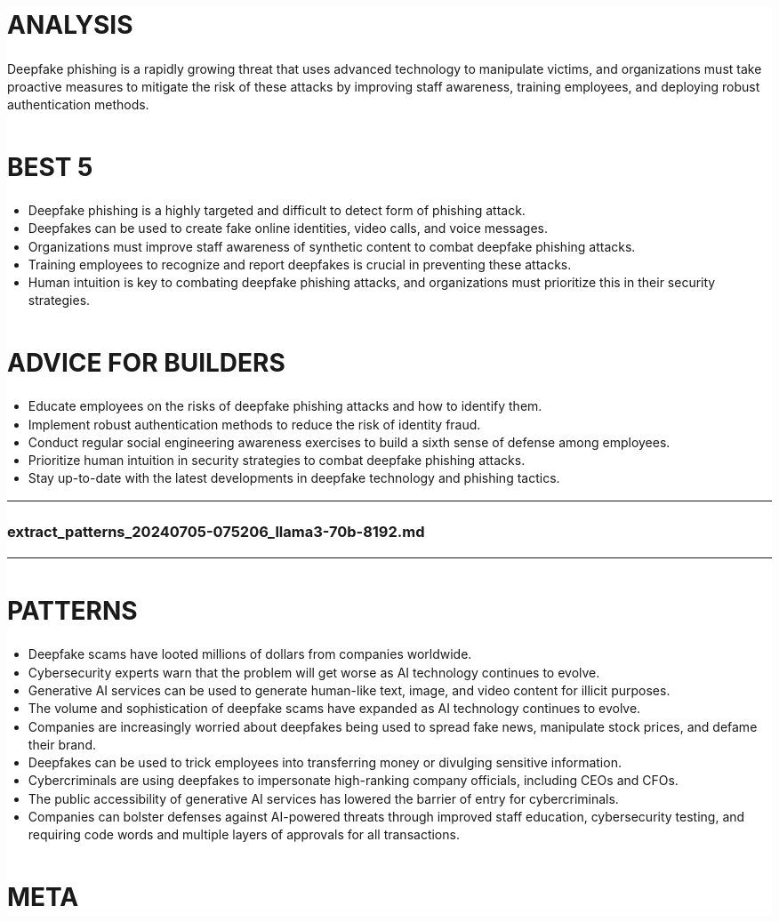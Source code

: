 # ANALYSIS
Deepfake phishing is a rapidly growing threat that uses advanced technology to manipulate victims, and organizations must take proactive measures to mitigate the risk of these attacks by improving staff awareness, training employees, and deploying robust authentication methods.

# BEST 5
* Deepfake phishing is a highly targeted and difficult to detect form of phishing attack.
* Deepfakes can be used to create fake online identities, video calls, and voice messages.
* Organizations must improve staff awareness of synthetic content to combat deepfake phishing attacks.
* Training employees to recognize and report deepfakes is crucial in preventing these attacks.
* Human intuition is key to combating deepfake phishing attacks, and organizations must prioritize this in their security strategies.

# ADVICE FOR BUILDERS
* Educate employees on the risks of deepfake phishing attacks and how to identify them.
* Implement robust authentication methods to reduce the risk of identity fraud.
* Conduct regular social engineering awareness exercises to build a sixth sense of defense among employees.
* Prioritize human intuition in security strategies to combat deepfake phishing attacks.
* Stay up-to-date with the latest developments in deepfake technology and phishing tactics.

---

### extract_patterns_20240705-075206_llama3-70b-8192.md
---
# PATTERNS

* Deepfake scams have looted millions of dollars from companies worldwide.
* Cybersecurity experts warn that the problem will get worse as AI technology continues to evolve.
* Generative AI services can be used to generate human-like text, image, and video content for illicit purposes.
* The volume and sophistication of deepfake scams have expanded as AI technology continues to evolve.
* Companies are increasingly worried about deepfakes being used to spread fake news, manipulate stock prices, and defame their brand.
* Deepfakes can be used to trick employees into transferring money or divulging sensitive information.
* Cybercriminals are using deepfakes to impersonate high-ranking company officials, including CEOs and CFOs.
* The public accessibility of generative AI services has lowered the barrier of entry for cybercriminals.
* Companies can bolster defenses against AI-powered threats through improved staff education, cybersecurity testing, and requiring code words and multiple layers of approvals for all transactions.

# META
